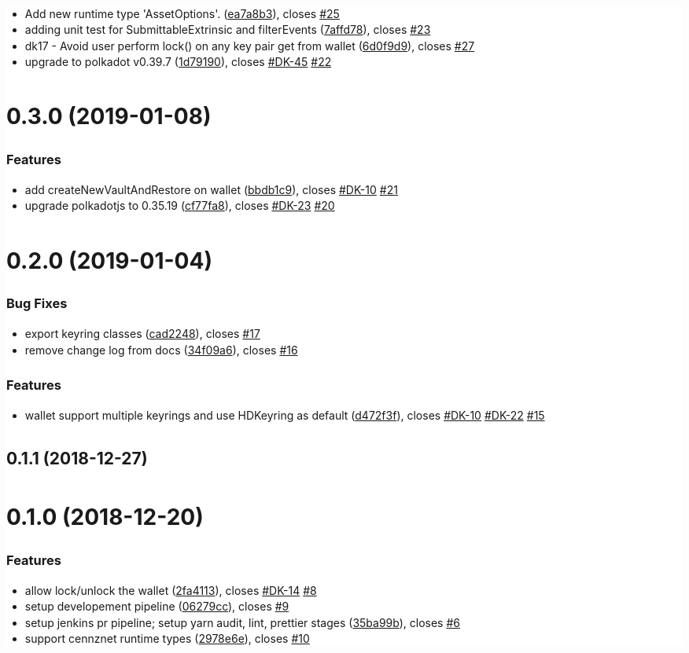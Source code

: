 * Add new runtime type 'AssetOptions'. ([ea7a8b3]()), closes [#25]()
* adding unit test for SubmittableExtrinsic and filterEvents ([7affd78]()), closes [#23]()
* dk17 - Avoid user perform lock() on any key pair get from wallet ([6d0f9d9]()), closes [#27]()
* upgrade to polkadot v0.39.7 ([1d79190]()), closes [#DK-45]() [#22]()



# 0.3.0 (2019-01-08)


### Features

* add createNewVaultAndRestore on wallet ([bbdb1c9]()), closes [#DK-10]() [#21]()
* upgrade polkadotjs to 0.35.19 ([cf77fa8]()), closes [#DK-23]() [#20]()



# 0.2.0 (2019-01-04)


### Bug Fixes

* export keyring classes ([cad2248]()), closes [#17]()
* remove change log from docs ([34f09a6]()), closes [#16]()


### Features

* wallet support multiple keyrings and use HDKeyring as default ([d472f3f]()), closes [#DK-10]() [#DK-22]() [#15]()



## 0.1.1 (2018-12-27)



# 0.1.0 (2018-12-20)


### Features

* allow lock/unlock the wallet ([2fa4113]()), closes [#DK-14]() [#8]()
* setup developement pipeline ([06279cc]()), closes [#9]()
* setup jenkins pr pipeline; setup yarn audit, lint, prettier stages ([35ba99b]()), closes [#6]()
* support cennznet runtime types ([2978e6e]()), closes [#10]()
